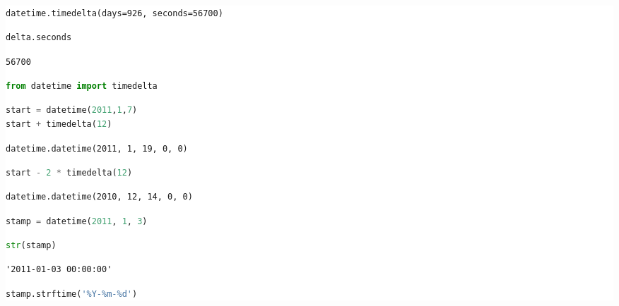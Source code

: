 


    datetime.timedelta(days=926, seconds=56700)




```python
delta.seconds
```




    56700




```python
from datetime import timedelta
```


```python
start = datetime(2011,1,7)
start + timedelta(12)

```




    datetime.datetime(2011, 1, 19, 0, 0)




```python
start - 2 * timedelta(12)
```




    datetime.datetime(2010, 12, 14, 0, 0)




```python
stamp = datetime(2011, 1, 3)
```


```python
str(stamp)
```




    '2011-01-03 00:00:00'




```python
stamp.strftime('%Y-%m-%d')
```



